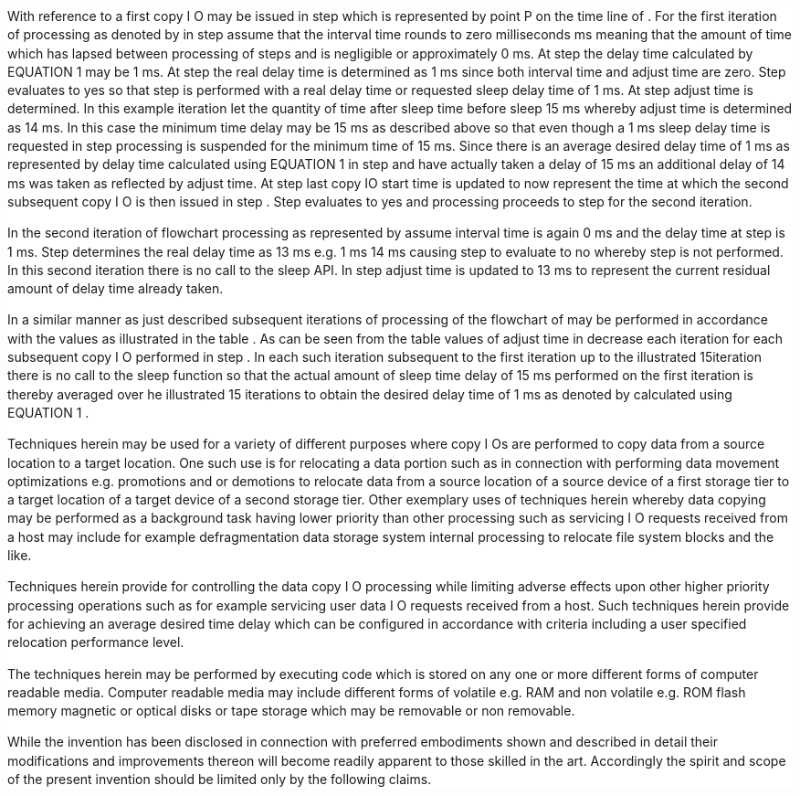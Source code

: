 With reference to a first copy I O may be issued in step which is represented by point P on the time line of . For the first iteration of processing as denoted by in step assume that the interval time rounds to zero milliseconds ms meaning that the amount of time which has lapsed between processing of steps and is negligible or approximately 0 ms. At step the delay time calculated by EQUATION 1 may be 1 ms. At step the real delay time is determined as 1 ms since both interval time and adjust time are zero. Step evaluates to yes so that step is performed with a real delay time or requested sleep delay time of 1 ms. At step adjust time is determined. In this example iteration let the quantity of time after sleep time before sleep 15 ms whereby adjust time is determined as 14 ms. In this case the minimum time delay may be 15 ms as described above so that even though a 1 ms sleep delay time is requested in step processing is suspended for the minimum time of 15 ms. Since there is an average desired delay time of 1 ms as represented by delay time calculated using EQUATION 1 in step and have actually taken a delay of 15 ms an additional delay of 14 ms was taken as reflected by adjust time. At step last copy IO start time is updated to now represent the time at which the second subsequent copy I O is then issued in step . Step evaluates to yes and processing proceeds to step for the second iteration.

In the second iteration of flowchart processing as represented by assume interval time is again 0 ms and the delay time at step is 1 ms. Step determines the real delay time as 13 ms e.g. 1 ms 14 ms causing step to evaluate to no whereby step is not performed. In this second iteration there is no call to the sleep API. In step adjust time is updated to 13 ms to represent the current residual amount of delay time already taken.

In a similar manner as just described subsequent iterations of processing of the flowchart of may be performed in accordance with the values as illustrated in the table . As can be seen from the table values of adjust time in decrease each iteration for each subsequent copy I O performed in step . In each such iteration subsequent to the first iteration up to the illustrated 15iteration there is no call to the sleep function so that the actual amount of sleep time delay of 15 ms performed on the first iteration is thereby averaged over he illustrated 15 iterations to obtain the desired delay time of 1 ms as denoted by calculated using EQUATION 1 .

Techniques herein may be used for a variety of different purposes where copy I Os are performed to copy data from a source location to a target location. One such use is for relocating a data portion such as in connection with performing data movement optimizations e.g. promotions and or demotions to relocate data from a source location of a source device of a first storage tier to a target location of a target device of a second storage tier. Other exemplary uses of techniques herein whereby data copying may be performed as a background task having lower priority than other processing such as servicing I O requests received from a host may include for example defragmentation data storage system internal processing to relocate file system blocks and the like.

Techniques herein provide for controlling the data copy I O processing while limiting adverse effects upon other higher priority processing operations such as for example servicing user data I O requests received from a host. Such techniques herein provide for achieving an average desired time delay which can be configured in accordance with criteria including a user specified relocation performance level.

The techniques herein may be performed by executing code which is stored on any one or more different forms of computer readable media. Computer readable media may include different forms of volatile e.g. RAM and non volatile e.g. ROM flash memory magnetic or optical disks or tape storage which may be removable or non removable.

While the invention has been disclosed in connection with preferred embodiments shown and described in detail their modifications and improvements thereon will become readily apparent to those skilled in the art. Accordingly the spirit and scope of the present invention should be limited only by the following claims.

